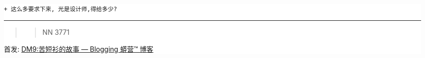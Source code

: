     + 这么多要求下来, 光是设计师,得给多少?




------------

>> NN 3771

首发: [DM9:苦短衫的故事 — Blogging 蟒营™ 博客](https://blog.101.camp/DM/190914-teestory/)

